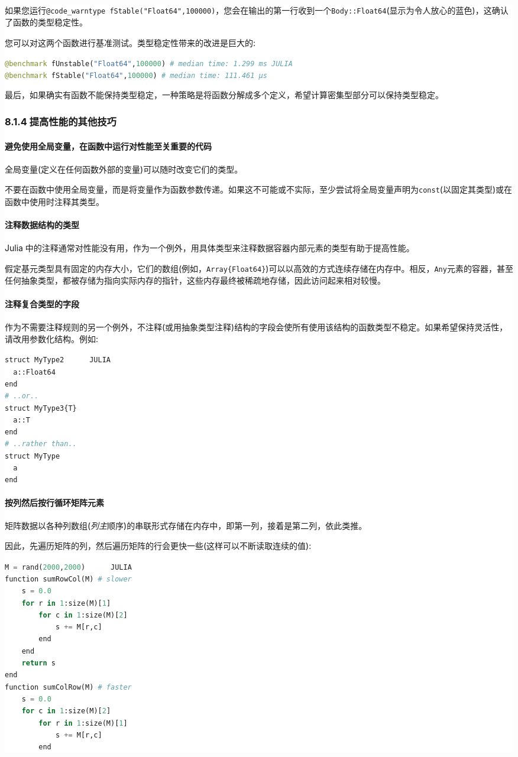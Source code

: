 如果您运行`@code_warntype fStable("Float64",100000)`，您会在输出的第一行收到一个`Body::Float64`(显示为令人放心的蓝色)，这确认了函数的类型稳定性。

您可以对这两个函数进行基准测试。类型稳定性带来的改进是巨大的:

```py
@benchmark fUnstable("Float64",100000) # median time: 1.299 ms JULIA
@benchmark fStable("Float64",100000) # median time: 111.461 μs

```

最后，如果确实有函数不能保持类型稳定，一种策略是将函数分解成多个定义，希望计算密集型部分可以保持类型稳定。

### 8.1.4 提高性能的其他技巧

#### 避免使用全局变量，在函数中运行对性能至关重要的代码

全局变量(定义在任何函数外部的变量)可以随时改变它们的类型。

不要在函数中使用全局变量，而是将变量作为函数参数传递。如果这不可能或不实际，至少尝试将全局变量声明为`const`(以固定其类型)或在函数中使用时注释其类型。

#### 注释数据结构的类型

Julia 中的注释通常对性能没有用，作为一个例外，用具体类型来注释数据容器内部元素的类型有助于提高性能。

假定基元类型具有固定的内存大小，它们的数组(例如，`Array{Float64}`)可以以高效的方式连续存储在内存中。相反，`Any`元素的容器，甚至任何抽象类型，都被存储为指向实际内存的指针，这些内存最终被稀疏地存储，因此访问起来相对较慢。

#### 注释复合类型的字段

作为不需要注释规则的另一个例外，不注释(或用抽象类型注释)结构的字段会使所有使用该结构的函数类型不稳定。如果希望保持灵活性，请改用参数化结构。例如:

```py
struct MyType2      JULIA
  a::Float64
end
# ..or..
struct MyType3{T}
  a::T
end
# ..rather than..
struct MyType
  a
end

```

#### 按列然后按行循环矩阵元素

矩阵数据以各种列数组(*列主*顺序)的串联形式存储在内存中，即第一列，接着是第二列，依此类推。

因此，先遍历矩阵的列，然后遍历矩阵的行会更快一些(这样可以不断读取连续的值):

```py
M = rand(2000,2000)      JULIA
function sumRowCol(M) # slower
    s = 0.0
    for r in 1:size(M)[1]
        for c in 1:size(M)[2]
            s += M[r,c]
        end
    end
    return s
end
function sumColRow(M) # faster
    s = 0.0
    for c in 1:size(M)[2]
        for r in 1:size(M)[1]
            s += M[r,c]
        end
```